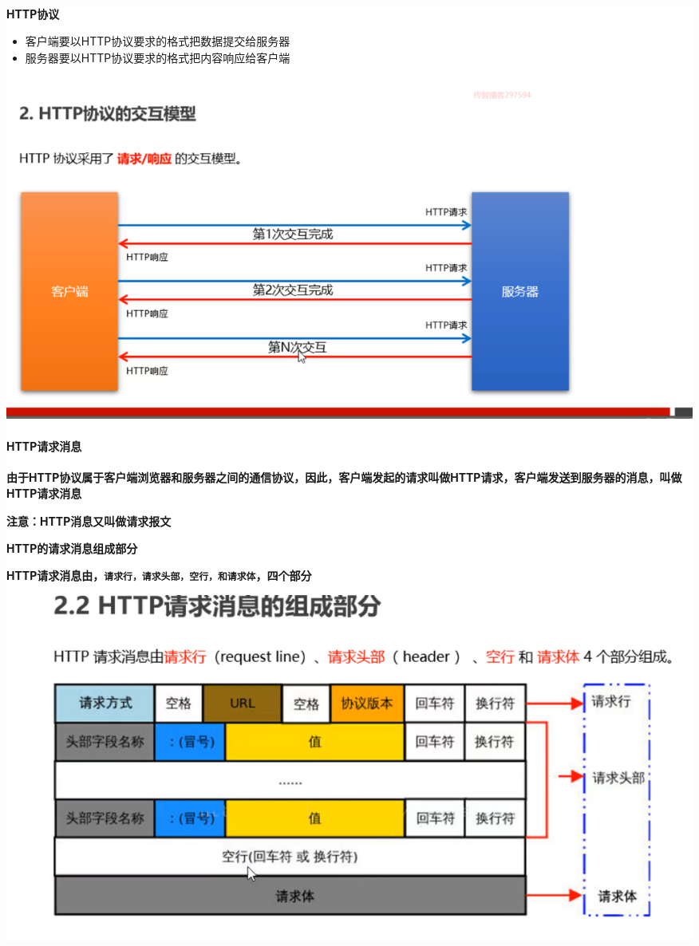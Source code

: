 **HTTP协议**

- 客户端要以HTTP协议要求的格式把数据提交给服务器
- 服务器要以HTTP协议要求的格式把内容响应给客户端



![image-20221125084400841](image\image-20221125084400841.png)





#### **HTTP请求消息**



**由于HTTP协议属于客户端浏览器和服务器之间的通信协议，因此，客户端发起的请求叫做HTTP请求，客户端发送到服务器的消息，叫做HTTP请求消息**

**注意：HTTP消息又叫做请求报文**



**HTTP的请求消息组成部分**

**HTTP请求消息由，`请求行，请求头部，空行，和请求体`，四个部分**

![image-20221125084855774](image\image-20221125084855774.png)